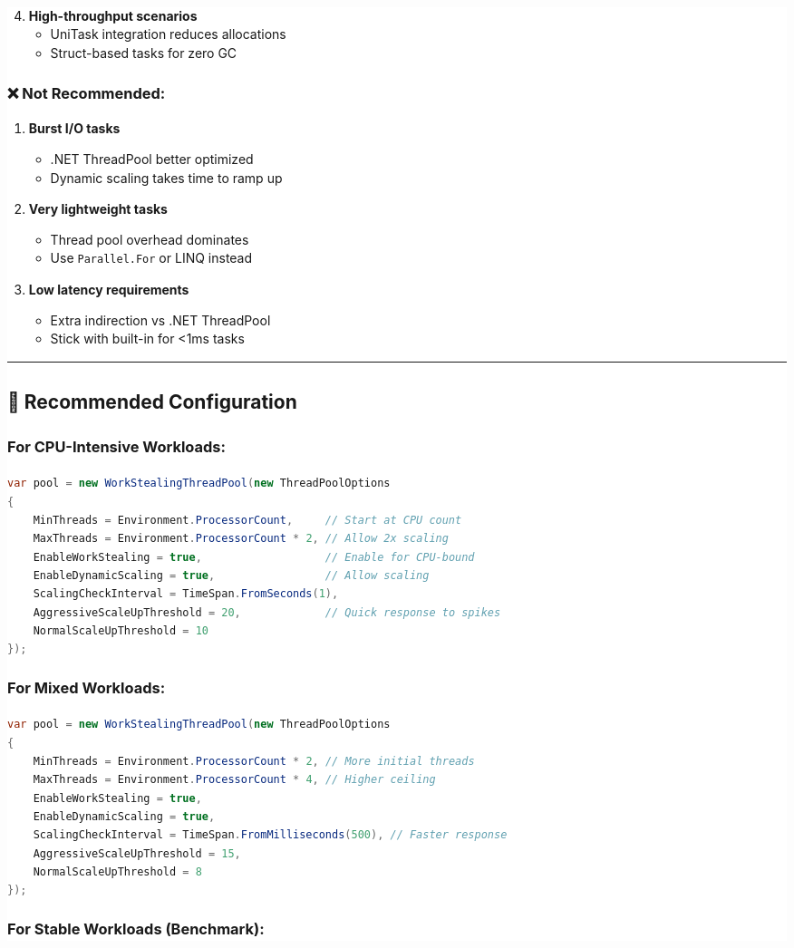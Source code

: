 4. **High-throughput scenarios**
   - UniTask integration reduces allocations
   - Struct-based tasks for zero GC

### **❌ Not Recommended:**

1. **Burst I/O tasks**
   - .NET ThreadPool better optimized
   - Dynamic scaling takes time to ramp up

2. **Very lightweight tasks**
   - Thread pool overhead dominates
   - Use `Parallel.For` or LINQ instead

3. **Low latency requirements**
   - Extra indirection vs .NET ThreadPool
   - Stick with built-in for <1ms tasks

---

## 🔧 **Recommended Configuration**

### **For CPU-Intensive Workloads:**

```csharp
var pool = new WorkStealingThreadPool(new ThreadPoolOptions
{
    MinThreads = Environment.ProcessorCount,     // Start at CPU count
    MaxThreads = Environment.ProcessorCount * 2, // Allow 2x scaling
    EnableWorkStealing = true,                   // Enable for CPU-bound
    EnableDynamicScaling = true,                 // Allow scaling
    ScalingCheckInterval = TimeSpan.FromSeconds(1),
    AggressiveScaleUpThreshold = 20,             // Quick response to spikes
    NormalScaleUpThreshold = 10
});
```

### **For Mixed Workloads:**

```csharp
var pool = new WorkStealingThreadPool(new ThreadPoolOptions
{
    MinThreads = Environment.ProcessorCount * 2, // More initial threads
    MaxThreads = Environment.ProcessorCount * 4, // Higher ceiling
    EnableWorkStealing = true,
    EnableDynamicScaling = true,
    ScalingCheckInterval = TimeSpan.FromMilliseconds(500), // Faster response
    AggressiveScaleUpThreshold = 15,
    NormalScaleUpThreshold = 8
});
```

### **For Stable Workloads (Benchmark):**
